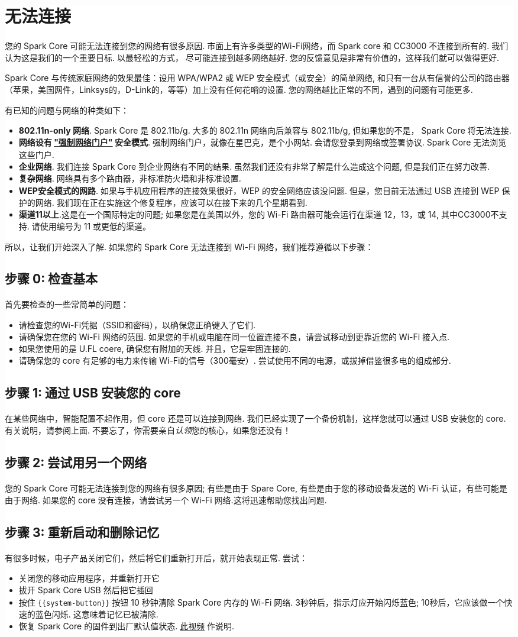 无法连接
===

您的 Spark Core 可能无法连接到您的网络有很多原因. 市面上有许多类型的Wi-Fi网络，而 Spark core 和 CC3000 不连接到所有的. 我们认为这是我们的一个重要目标. 以最轻松的方式， 尽可能连接到越多网络越好. 您的反馈意见是非常有价值的，这样我们就可以做得更好.

Spark Core 与传统家庭网络的效果最佳：设用 WPA/WPA2 或 WEP 安全模式（或安全）的简单网络, 和只有一台从有信誉的公司的路由器（苹果，美国网件，Linksys的，D-Link的，等等）加上没有任何花哨的设置. 您的网络越比正常的不同，遇到的问题有可能更多.

有已知的问题与网络的种类如下：

- **802.11n-only 网络**. Spark Core 是 802.11b/g. 大多的 802.11n 网络向后兼容与 802.11b/g, 但如果您的不是， Spark Core 将无法连接.
- **网络设有 ["强制网络门户"](http://en.wikipedia.org/wiki/Captive_portal) 安全模式**. 强制网络门户，就像在星巴克，是个小网站. 会请您登录到网络或签署协议. Spark Core 无法浏览这些门户.
- **企业网络**. 我们连接 Spark Core 到企业网络有不同的结果. 虽然我们还没有非常了解是什么造成这个问题, 但是我们正在努力改善.
- **复杂网络**. 网络具有多个路由器，非标准防火墙和非标准设置.
- **WEP安全模式的网路**. 如果与手机应用程序的连接效果很好，WEP 的安全网络应该没问题. 但是，您目前无法通过 USB 连接到 WEP 保护的网络. 我们现在正在实施这个修复程序，应该可以在接下来的几个星期看到.
- **渠道11以上**.这是在一个国际特定的问题; 如果您是在美国以外，您的 Wi-Fi 路由器可能会运行在渠道 12，13，或 14, 其中CC3000不支持. 请使用编号为 11 或更低的渠道。

所以，让我们开始深入了解. 如果您的 Spark Core 无法连接到 Wi-Fi 网络，我们推荐遵循以下步骤：

## 步骤 0: 检查基本

首先要检查的一些常简单的问题：

- 请检查您的Wi-Fi凭据（SSID和密码），以确保您正确键入了它们.
- 请确保您在您的 Wi-Fi 网络的范围. 如果您的手机或电脑在同一位置连接不良，请尝试移动到更靠近您的 Wi-Fi 接入点.
- 如果您使用的是 U.FL coere, 确保您有附加的天线. 并且，它是牢固连接的.
- 请确保您的 core 有足够的电力来传输 Wi-Fi的信号（300毫安）. 尝试使用不同的电源，或拔掉借鉴很多电的组成部分.

## 步骤 1: 通过 USB 安装您的 core

在某些网络中，智能配置不起作用，但 core 还是可以连接到网络. 我们已经实现了一个备份机制，这样您就可以通过 USB 安装您的 core. 有关说明，请参阅上面. 不要忘了，你需要亲自*认领*您的核心，如果您还没有！

## 步骤 2: 尝试用另一个网络

您的 Spark Core 可能无法连接到您的网络有很多原因; 有些是由于 Spare Core, 有些是由于您的移动设备发送的 Wi-Fi 认证，有些可能是由于网络. 如果您的 core 没有连接，请尝试另一个 Wi-Fi 网络.这将迅速帮助您找出问题.

## 步骤 3: 重新启动和删除记忆

<iframe class="vine-embed" src="https://vine.co/v/hFHQlj6iuKT/embed/simple" width="320" height="320" frameborder="0"></iframe>

有很多时候，电子产品关闭它们，然后将它们重新打开后，就开始表现正常. 尝试：

- 关闭您的移动应用程序，并重新打开它
- 拔开 Spark Core USB 然后把它插回
- 按住 `{{system-button}}` 按钮 10 秒钟清除 Spark Core 内存的 Wi-Fi 网络. 3秒钟后，指示灯应开始闪烁蓝色; 10秒后，它应该做一个快速的蓝色闪烁. 这意味着记忆已被清除.
- 恢复 Spark Core 的固件到出厂默认值状态. [此视频](https://community.particle.io/t/how-to-do-a-factory-reset/2579) 作说明.
